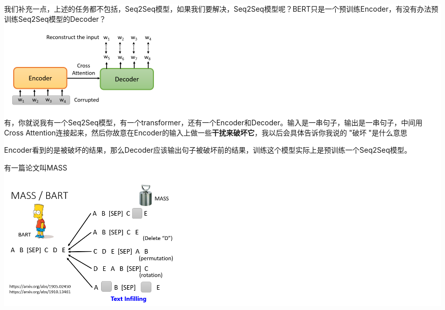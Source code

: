 我们补充一点，上述的任务都不包括，Seq2Seq模型，如果我们要解决，Seq2Seq模型呢？BERT只是一个预训练Encoder，有没有办法预训练Seq2Seq模型的Decoder？

<img src="./images/image-20210531215129537.png" alt="image-20210531215129537" style="zoom:50%;" />

有，你就说我有一个Seq2Seq模型，有一个transformer，还有一个Encoder和Decoder。输入是一串句子，输出是一串句子，中间用Cross Attention连接起来，然后你故意在Encoder的输入上做一些**干扰来破坏它**，我以后会具体告诉你我说的 "破坏 "是什么意思

Encoder看到的是被破坏的结果，那么Decoder应该输出句子被破坏前的结果，训练这个模型实际上是预训练一个Seq2Seq模型。



有一篇论文叫MASS

<img src="./images/image-20210531215548872.png" alt="image-20210531215548872" style="zoom:50%;" />
